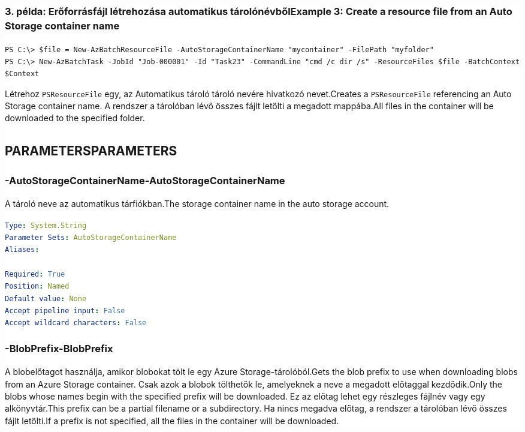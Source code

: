 ### <span data-ttu-id="91888-116">3. példa: Erőforrásfájl létrehozása automatikus tárolónévből</span><span class="sxs-lookup"><span data-stu-id="91888-116">Example 3: Create a resource file from an Auto Storage container name</span></span>
```
PS C:\> $file = New-AzBatchResourceFile -AutoStorageContainerName "mycontainer" -FilePath "myfolder"
PS C:\> New-AzBatchTask -JobId "Job-000001" -Id "Task23" -CommandLine "cmd /c dir /s" -ResourceFiles $file -BatchContext $Context
```

<span data-ttu-id="91888-117">Létrehoz `PSResourceFile` egy, az Automatikus tároló tároló nevére hivatkozó nevet.</span><span class="sxs-lookup"><span data-stu-id="91888-117">Creates a `PSResourceFile` referencing an Auto Storage container name.</span></span> <span data-ttu-id="91888-118">A rendszer a tárolóban lévő összes fájlt letölti a megadott mappába.</span><span class="sxs-lookup"><span data-stu-id="91888-118">All files in the container will be downloaded to the specified folder.</span></span>

## <span data-ttu-id="91888-119">PARAMETERS</span><span class="sxs-lookup"><span data-stu-id="91888-119">PARAMETERS</span></span>

### <span data-ttu-id="91888-120">-AutoStorageContainerName</span><span class="sxs-lookup"><span data-stu-id="91888-120">-AutoStorageContainerName</span></span>
<span data-ttu-id="91888-121">A tároló neve az automatikus tárfiókban.</span><span class="sxs-lookup"><span data-stu-id="91888-121">The storage container name in the auto storage account.</span></span>

```yaml
Type: System.String
Parameter Sets: AutoStorageContainerName
Aliases:

Required: True
Position: Named
Default value: None
Accept pipeline input: False
Accept wildcard characters: False
```

### <span data-ttu-id="91888-122">-BlobPrefix</span><span class="sxs-lookup"><span data-stu-id="91888-122">-BlobPrefix</span></span>
<span data-ttu-id="91888-123">A blobelőtagot használja, amikor blobokat tölt le egy Azure Storage-tárolóból.</span><span class="sxs-lookup"><span data-stu-id="91888-123">Gets the blob prefix to use when downloading blobs from an Azure Storage container.</span></span>
<span data-ttu-id="91888-124">Csak azok a blobok tölthetők le, amelyeknek a neve a megadott előtaggal kezdődik.</span><span class="sxs-lookup"><span data-stu-id="91888-124">Only the blobs whose names begin with the specified prefix will be downloaded.</span></span>
<span data-ttu-id="91888-125">Ez az előtag lehet egy részleges fájlnév vagy egy alkönyvtár.</span><span class="sxs-lookup"><span data-stu-id="91888-125">This prefix can be a partial filename or a subdirectory.</span></span>
<span data-ttu-id="91888-126">Ha nincs megadva előtag, a rendszer a tárolóban lévő összes fájlt letölti.</span><span class="sxs-lookup"><span data-stu-id="91888-126">If a prefix is not specified, all the files in the container will be downloaded.</span></span>
